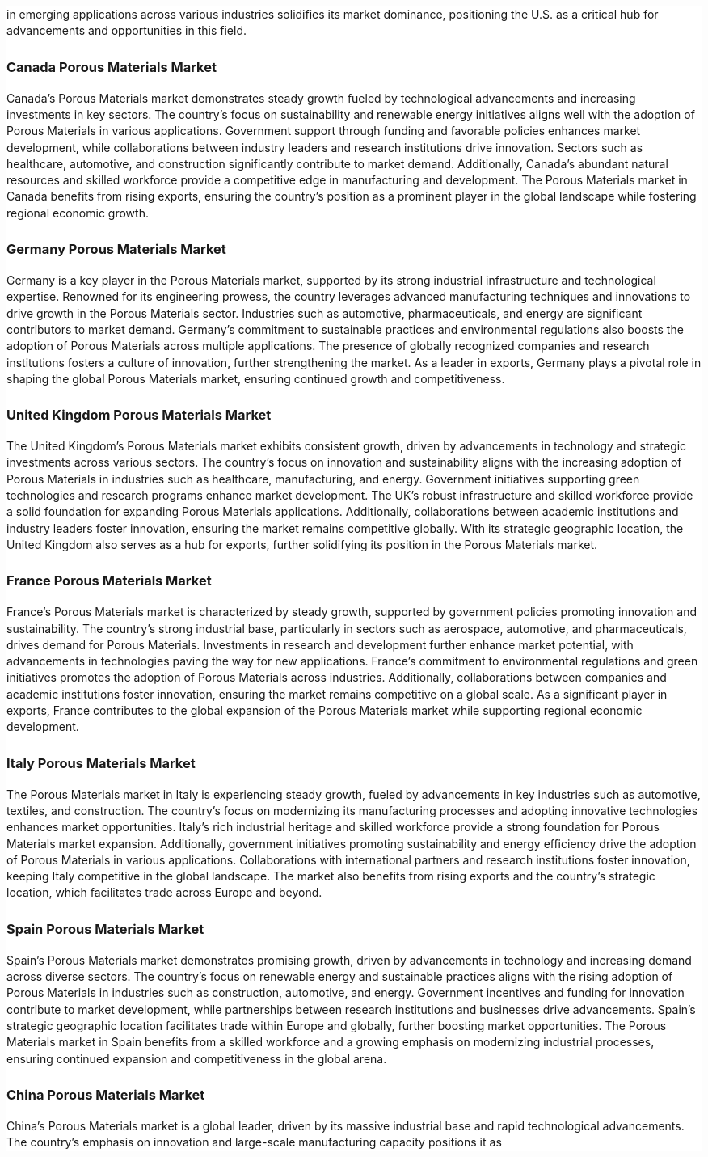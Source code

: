 in emerging applications across various industries solidifies its market dominance, positioning the U.S. as a critical hub for advancements and opportunities in this field.</p><h3>Canada Porous Materials Market</h3><p>Canada&rsquo;s Porous Materials market demonstrates steady growth fueled by technological advancements and increasing investments in key sectors. The country&rsquo;s focus on sustainability and renewable energy initiatives aligns well with the adoption of Porous Materials in various applications. Government support through funding and favorable policies enhances market development, while collaborations between industry leaders and research institutions drive innovation. Sectors such as healthcare, automotive, and construction significantly contribute to market demand. Additionally, Canada&rsquo;s abundant natural resources and skilled workforce provide a competitive edge in manufacturing and development. The Porous Materials market in Canada benefits from rising exports, ensuring the country&rsquo;s position as a prominent player in the global landscape while fostering regional economic growth.</p><h3>Germany Porous Materials Market</h3><p>Germany is a key player in the Porous Materials market, supported by its strong industrial infrastructure and technological expertise. Renowned for its engineering prowess, the country leverages advanced manufacturing techniques and innovations to drive growth in the Porous Materials sector. Industries such as automotive, pharmaceuticals, and energy are significant contributors to market demand. Germany&rsquo;s commitment to sustainable practices and environmental regulations also boosts the adoption of Porous Materials across multiple applications. The presence of globally recognized companies and research institutions fosters a culture of innovation, further strengthening the market. As a leader in exports, Germany plays a pivotal role in shaping the global Porous Materials market, ensuring continued growth and competitiveness.</p><h3>United Kingdom Porous Materials Market</h3><p>The United Kingdom&rsquo;s Porous Materials market exhibits consistent growth, driven by advancements in technology and strategic investments across various sectors. The country&rsquo;s focus on innovation and sustainability aligns with the increasing adoption of Porous Materials in industries such as healthcare, manufacturing, and energy. Government initiatives supporting green technologies and research programs enhance market development. The UK&rsquo;s robust infrastructure and skilled workforce provide a solid foundation for expanding Porous Materials applications. Additionally, collaborations between academic institutions and industry leaders foster innovation, ensuring the market remains competitive globally. With its strategic geographic location, the United Kingdom also serves as a hub for exports, further solidifying its position in the Porous Materials market.</p><h3>France Porous Materials Market</h3><p>France&rsquo;s Porous Materials market is characterized by steady growth, supported by government policies promoting innovation and sustainability. The country&rsquo;s strong industrial base, particularly in sectors such as aerospace, automotive, and pharmaceuticals, drives demand for Porous Materials. Investments in research and development further enhance market potential, with advancements in technologies paving the way for new applications. France&rsquo;s commitment to environmental regulations and green initiatives promotes the adoption of Porous Materials across industries. Additionally, collaborations between companies and academic institutions foster innovation, ensuring the market remains competitive on a global scale. As a significant player in exports, France contributes to the global expansion of the Porous Materials market while supporting regional economic development.</p><h3>Italy Porous Materials Market</h3><p>The Porous Materials market in Italy is experiencing steady growth, fueled by advancements in key industries such as automotive, textiles, and construction. The country&rsquo;s focus on modernizing its manufacturing processes and adopting innovative technologies enhances market opportunities. Italy&rsquo;s rich industrial heritage and skilled workforce provide a strong foundation for Porous Materials market expansion. Additionally, government initiatives promoting sustainability and energy efficiency drive the adoption of Porous Materials in various applications. Collaborations with international partners and research institutions foster innovation, keeping Italy competitive in the global landscape. The market also benefits from rising exports and the country&rsquo;s strategic location, which facilitates trade across Europe and beyond.</p><h3>Spain Porous Materials Market</h3><p>Spain&rsquo;s Porous Materials market demonstrates promising growth, driven by advancements in technology and increasing demand across diverse sectors. The country&rsquo;s focus on renewable energy and sustainable practices aligns with the rising adoption of Porous Materials in industries such as construction, automotive, and energy. Government incentives and funding for innovation contribute to market development, while partnerships between research institutions and businesses drive advancements. Spain&rsquo;s strategic geographic location facilitates trade within Europe and globally, further boosting market opportunities. The Porous Materials market in Spain benefits from a skilled workforce and a growing emphasis on modernizing industrial processes, ensuring continued expansion and competitiveness in the global arena.</p><h3>China Porous Materials Market</h3><p>China&rsquo;s Porous Materials market is a global leader, driven by its massive industrial base and rapid technological advancements. The country&rsquo;s emphasis on innovation and large-scale manufacturing capacity positions it as